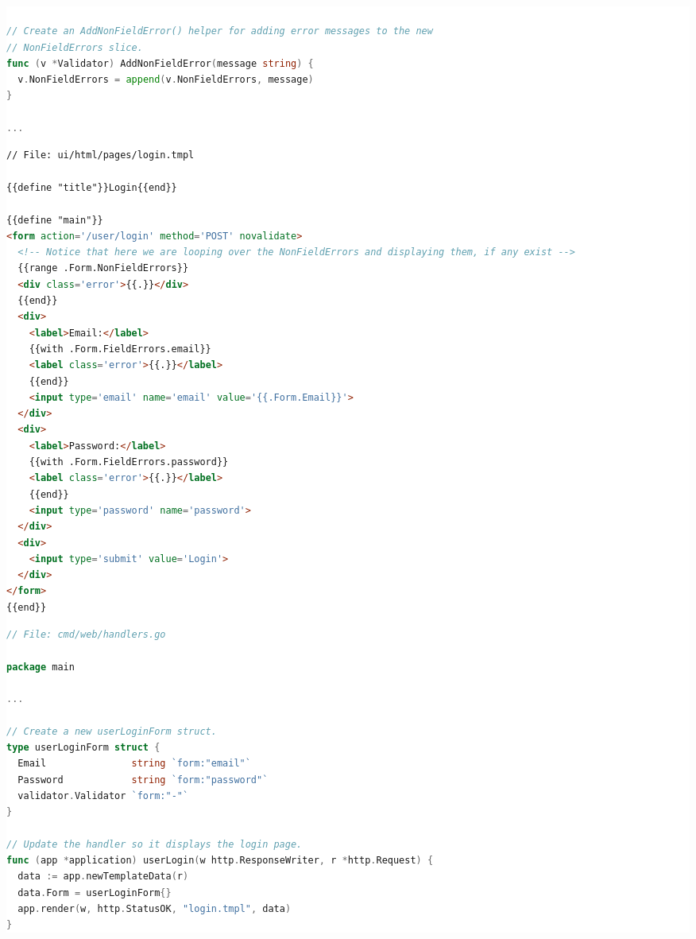 ```go

// Create an AddNonFieldError() helper for adding error messages to the new 
// NonFieldErrors slice.
func (v *Validator) AddNonFieldError(message string) {  
  v.NonFieldErrors = append(v.NonFieldErrors, message)
}

...
```

```html
// File: ui/html/pages/login.tmpl 

{{define "title"}}Login{{end}} 

{{define "main"}} 
<form action='/user/login' method='POST' novalidate> 
  <!-- Notice that here we are looping over the NonFieldErrors and displaying them, if any exist -->   
  {{range .Form.NonFieldErrors}}   
  <div class='error'>{{.}}</div>  
  {{end}}  
  <div>  
    <label>Email:</label>    
    {{with .Form.FieldErrors.email}}  
    <label class='error'>{{.}}</label>   
    {{end}}       
    <input type='email' name='email' value='{{.Form.Email}}'>  
  </div>   
  <div>      
    <label>Password:</label>  
    {{with .Form.FieldErrors.password}}        
    <label class='error'>{{.}}</label>   
    {{end}}     
    <input type='password' name='password'> 
  </div>   
  <div>    
    <input type='submit' value='Login'>  
  </div> 
</form>
{{end}}
```

```go
// File: cmd/web/handlers.go 

package main 

...

// Create a new userLoginForm struct.
type userLoginForm struct {  
  Email               string `form:"email"`  
  Password            string `form:"password"`  
  validator.Validator `form:"-"`
}

// Update the handler so it displays the login page.
func (app *application) userLogin(w http.ResponseWriter, r *http.Request) {  
  data := app.newTemplateData(r)    
  data.Form = userLoginForm{}  
  app.render(w, http.StatusOK, "login.tmpl", data)
}

```